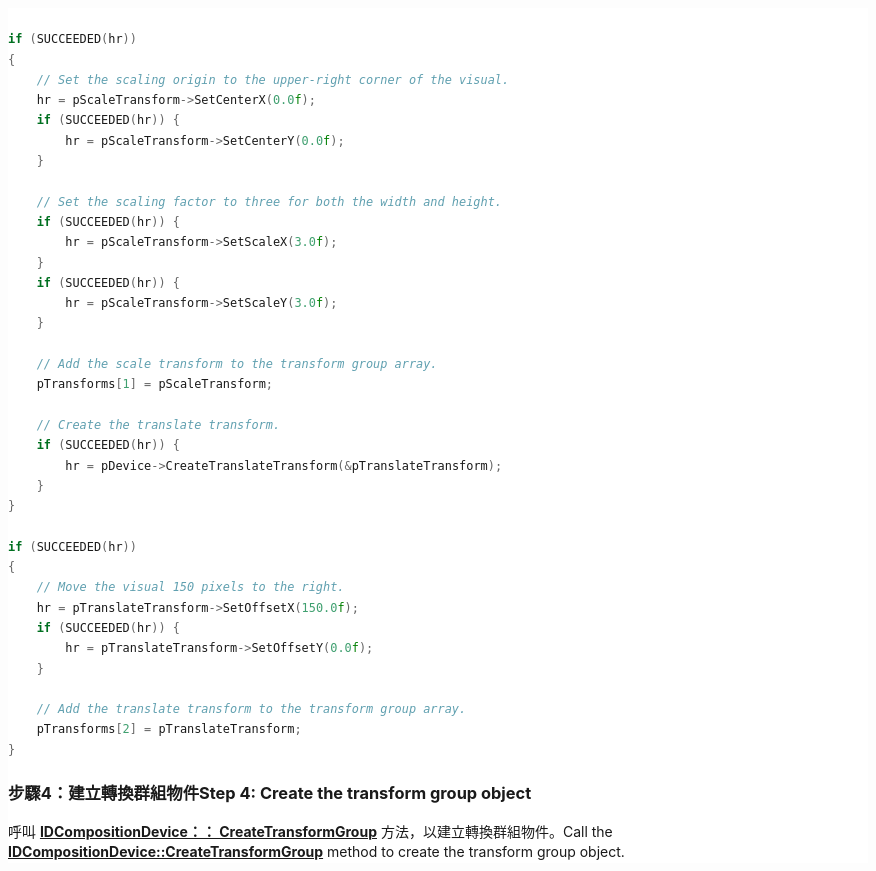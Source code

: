 ```C++

if (SUCCEEDED(hr))
{
    // Set the scaling origin to the upper-right corner of the visual.
    hr = pScaleTransform->SetCenterX(0.0f);
    if (SUCCEEDED(hr)) {
        hr = pScaleTransform->SetCenterY(0.0f);
    }

    // Set the scaling factor to three for both the width and height. 
    if (SUCCEEDED(hr)) {
        hr = pScaleTransform->SetScaleX(3.0f);
    }
    if (SUCCEEDED(hr)) {
        hr = pScaleTransform->SetScaleY(3.0f);
    }

    // Add the scale transform to the transform group array.
    pTransforms[1] = pScaleTransform;

    // Create the translate transform.
    if (SUCCEEDED(hr)) {
        hr = pDevice->CreateTranslateTransform(&pTranslateTransform);
    }
}

if (SUCCEEDED(hr))
{
    // Move the visual 150 pixels to the right.
    hr = pTranslateTransform->SetOffsetX(150.0f);
    if (SUCCEEDED(hr)) {
        hr = pTranslateTransform->SetOffsetY(0.0f);
    }

    // Add the translate transform to the transform group array.
    pTransforms[2] = pTranslateTransform;
}
```



### <a name="step-4-create-the-transform-group-object"></a><span data-ttu-id="3cb04-134">步驟4：建立轉換群組物件</span><span class="sxs-lookup"><span data-stu-id="3cb04-134">Step 4: Create the transform group object</span></span>

<span data-ttu-id="3cb04-135">呼叫 [**IDCompositionDevice：： CreateTransformGroup**](/windows/win32/api/dcomp/nf-dcomp-idcompositiondevice-createtransformgroup) 方法，以建立轉換群組物件。</span><span class="sxs-lookup"><span data-stu-id="3cb04-135">Call the [**IDCompositionDevice::CreateTransformGroup**](/windows/win32/api/dcomp/nf-dcomp-idcompositiondevice-createtransformgroup) method to create the transform group object.</span></span>
